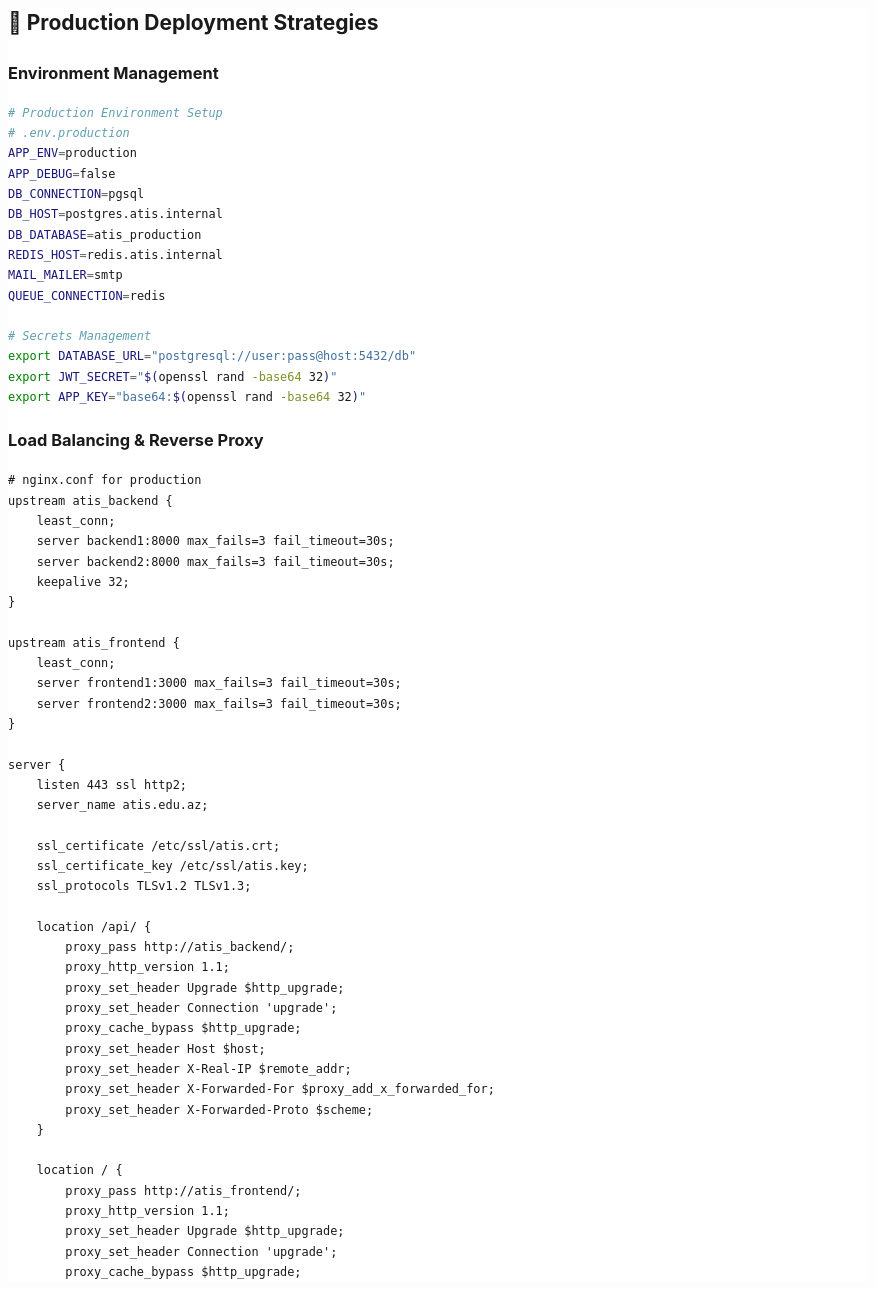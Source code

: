 ## 🚀 Production Deployment Strategies

### Environment Management
```bash
# Production Environment Setup
# .env.production
APP_ENV=production
APP_DEBUG=false
DB_CONNECTION=pgsql
DB_HOST=postgres.atis.internal
DB_DATABASE=atis_production
REDIS_HOST=redis.atis.internal
MAIL_MAILER=smtp
QUEUE_CONNECTION=redis

# Secrets Management
export DATABASE_URL="postgresql://user:pass@host:5432/db"
export JWT_SECRET="$(openssl rand -base64 32)"
export APP_KEY="base64:$(openssl rand -base64 32)"
```

### Load Balancing & Reverse Proxy
```nginx
# nginx.conf for production
upstream atis_backend {
    least_conn;
    server backend1:8000 max_fails=3 fail_timeout=30s;
    server backend2:8000 max_fails=3 fail_timeout=30s;
    keepalive 32;
}

upstream atis_frontend {
    least_conn;
    server frontend1:3000 max_fails=3 fail_timeout=30s;
    server frontend2:3000 max_fails=3 fail_timeout=30s;
}

server {
    listen 443 ssl http2;
    server_name atis.edu.az;
    
    ssl_certificate /etc/ssl/atis.crt;
    ssl_certificate_key /etc/ssl/atis.key;
    ssl_protocols TLSv1.2 TLSv1.3;
    
    location /api/ {
        proxy_pass http://atis_backend/;
        proxy_http_version 1.1;
        proxy_set_header Upgrade $http_upgrade;
        proxy_set_header Connection 'upgrade';
        proxy_cache_bypass $http_upgrade;
        proxy_set_header Host $host;
        proxy_set_header X-Real-IP $remote_addr;
        proxy_set_header X-Forwarded-For $proxy_add_x_forwarded_for;
        proxy_set_header X-Forwarded-Proto $scheme;
    }
    
    location / {
        proxy_pass http://atis_frontend/;
        proxy_http_version 1.1;
        proxy_set_header Upgrade $http_upgrade;
        proxy_set_header Connection 'upgrade';
        proxy_cache_bypass $http_upgrade;
```